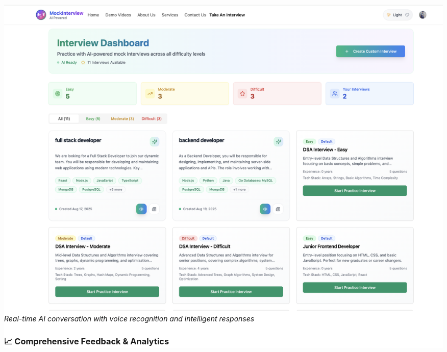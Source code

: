 ![Interview Interface](https://raw.githubusercontent.com/Adarshkumar24/ai-mock-interview-platform/main/screenshots/interview.png)
*Real-time AI conversation with voice recognition and intelligent responses*

### 📈 Comprehensive Feedback & Analytics